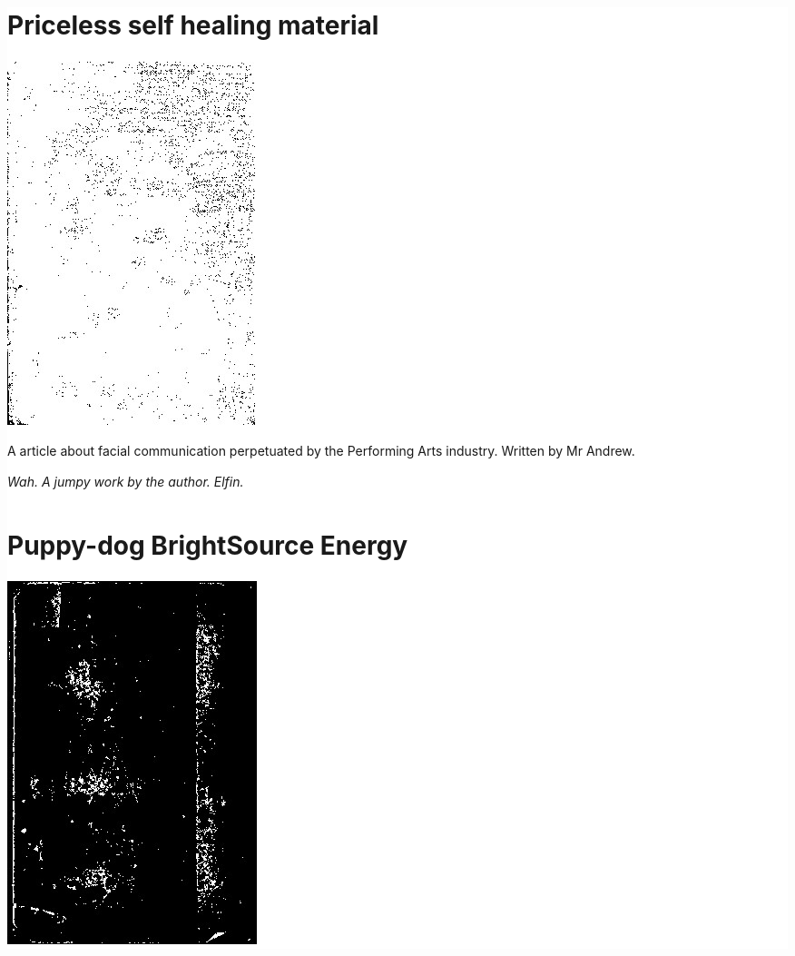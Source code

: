 # Priceless self healing material

![](assets/books/15.jpg)  

A article about facial communication perpetuated by the Performing Arts industry. Written by Mr Andrew.

*Wah. A jumpy work by the author. Elfin.*

# Puppy-dog BrightSource Energy

![](assets/books/18.jpg)  
